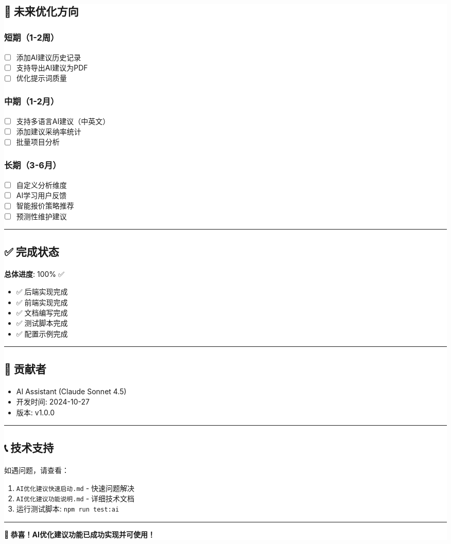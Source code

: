 
## 🎯 未来优化方向

### 短期（1-2周）
- [ ] 添加AI建议历史记录
- [ ] 支持导出AI建议为PDF
- [ ] 优化提示词质量

### 中期（1-2月）
- [ ] 支持多语言AI建议（中英文）
- [ ] 添加建议采纳率统计
- [ ] 批量项目分析

### 长期（3-6月）
- [ ] 自定义分析维度
- [ ] AI学习用户反馈
- [ ] 智能报价策略推荐
- [ ] 预测性维护建议

---

## ✅ 完成状态

**总体进度**: 100% ✅

- ✅ 后端实现完成
- ✅ 前端实现完成
- ✅ 文档编写完成
- ✅ 测试脚本完成
- ✅ 配置示例完成

---

## 👥 贡献者

- AI Assistant (Claude Sonnet 4.5)
- 开发时间: 2024-10-27
- 版本: v1.0.0

---

## 📞 技术支持

如遇问题，请查看：
1. `AI优化建议快速启动.md` - 快速问题解决
2. `AI优化建议功能说明.md` - 详细技术文档
3. 运行测试脚本: `npm run test:ai`

---

**🎉 恭喜！AI优化建议功能已成功实现并可使用！**

